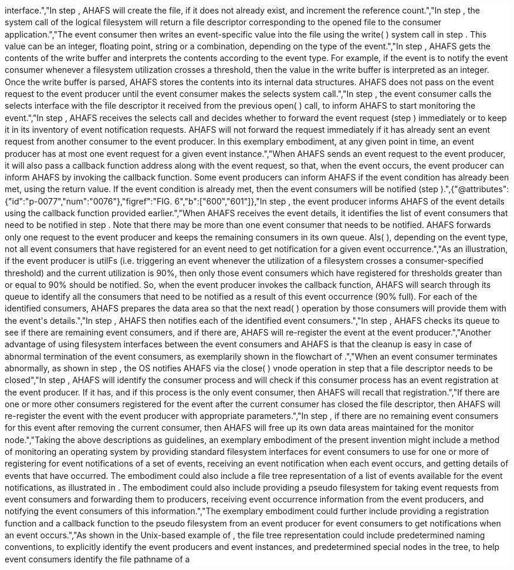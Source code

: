 interface.","In step , AHAFS will create the file, if it does not already exist, and increment the reference count.","In step , the system call of the logical filesystem will return a file descriptor corresponding to the opened file to the consumer application.","The event consumer then writes an event-specific value into the file using the write( ) system call in step . This value can be an integer, floating point, string or a combination, depending on the type of the event.","In step , AHAFS gets the contents of the write buffer and interprets the contents according to the event type. For example, if the event is to notify the event consumer whenever a filesystem utilization crosses a threshold, then the value in the write buffer is interpreted as an integer. Once the write buffer is parsed, AHAFS stores the contents into its internal data structures. AHAFS does not pass on the event request to the event producer until the event consumer makes the selects system call.","In step , the event consumer calls the selects interface with the file descriptor it received from the previous open( ) call, to inform AHAFS to start monitoring the event.","In step , AHAFS receives the selects call and decides whether to forward the event request (step ) immediately or to keep it in its inventory of event notification requests. AHAFS will not forward the request immediately if it has already sent an event request from another consumer to the event producer. In this exemplary embodiment, at any given point in time, an event producer has at most one event request for a given event instance.","When AHAFS sends an event request to the event producer, it will also pass a callback function address along with the event request, so that, when the event occurs, the event producer can inform AHAFS by invoking the callback function. Some event producers can inform AHAFS if the event condition has already been met, using the return value. If the event condition is already met, then the event consumers will be notified (step ).",{"@attributes":{"id":"p-0077","num":"0076"},"figref":"FIG. 6","b":["600","601"]},"In step , the event producer informs AHAFS of the event details using the callback function provided earlier.","When AHAFS receives the event details, it identifies the list of event consumers that need to be notified in step . Note that there may be more than one event consumer that needs to be notified. AHAFS forwards only one request to the event producer and keeps the remaining consumers in its own queue. Als( ), depending on the event type, not all event consumers that have registered for an event need to get notification for a given event occurrence.","As an illustration, if the event producer is utilFs (i.e. triggering an event whenever the utilization of a filesystem crosses a consumer-specified threshold) and the current utilization is 90%, then only those event consumers which have registered for thresholds greater than or equal to 90% should be notified. So, when the event producer invokes the callback function, AHAFS will search through its queue to identify all the consumers that need to be notified as a result of this event occurrence (90% full). For each of the identified consumers, AHAFS prepares the data area so that the next read( ) operation by those consumers will provide them with the event's details.","In step , AHAFS then notifies each of the identified event consumers.","In step , AHAFS checks its queue to see if there are remaining event consumers, and if there are, AHAFS will re-register the event at the event producer.","Another advantage of using filesystem interfaces between the event consumers and AHAFS is that the cleanup is easy in case of abnormal termination of the event consumers, as exemplarily shown in the flowchart  of .","When an event consumer terminates abnormally, as shown in step , the OS notifies AHAFS via the close( ) vnode operation in step  that a file descriptor needs to be closed","In step , AHAFS will identify the consumer process and will check if this consumer process has an event registration at the event producer. If it has, and if this process is the only event consumer, then AHAFS will recall that registration.","If there are one or more other consumers registered for the event after the current consumer has closed the file descriptor, then AHAFS will re-register the event with the event producer with appropriate parameters.","In step , if there are no remaining event consumers for this event after removing the current consumer, then AHAFS will free up its own data areas maintained for the monitor node.","Taking the above descriptions as guidelines, an exemplary embodiment of the present invention might include a method of monitoring an operating system by providing standard filesystem interfaces for event consumers to use for one or more of registering for event notifications of a set of events, receiving an event notification when each event occurs, and getting details of events that have occurred. The embodiment could also include a file tree representation of a list of events available for the event notifications, as illustrated in . The embodiment could also include providing a pseudo filesystem for taking event requests from event consumers and forwarding them to producers, receiving event occurrence information from the event producers, and notifying the event consumers of this information.","The exemplary embodiment could further include providing a registration function and a callback function to the pseudo filesystem from an event producer for event consumers to get notifications when an event occurs.","As shown in the Unix-based example of , the file tree representation could include predetermined naming conventions, to explicitly identify the event producers and event instances, and predetermined special nodes in the tree, to help event consumers identify the file pathname of a